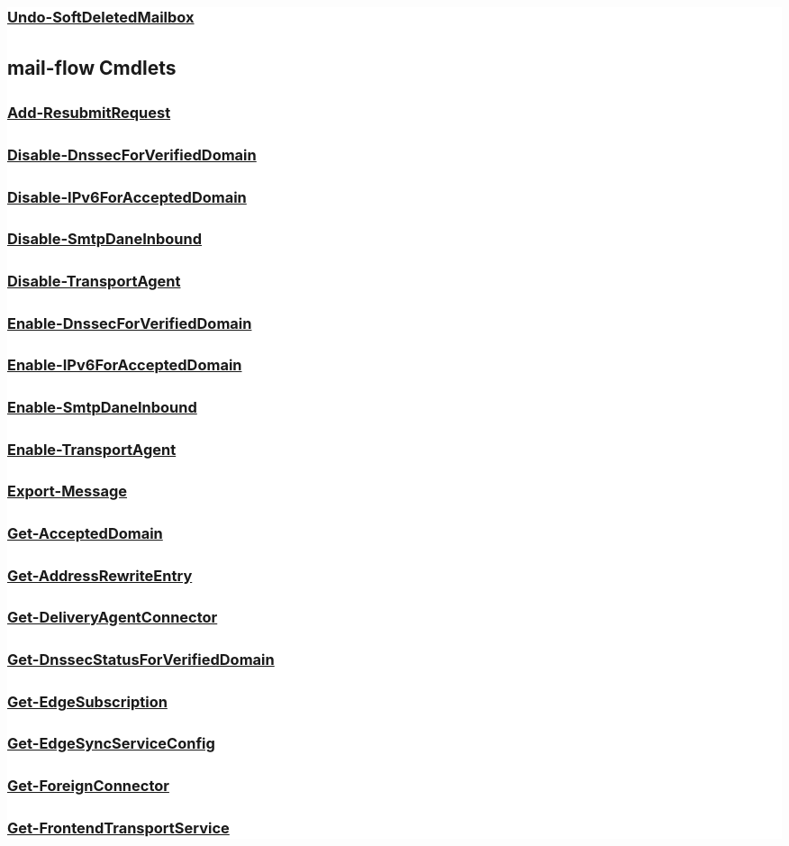 ### [Undo-SoftDeletedMailbox](Undo-SoftDeletedMailbox.md)

## mail-flow Cmdlets
### [Add-ResubmitRequest](Add-ResubmitRequest.md)

### [Disable-DnssecForVerifiedDomain](Disable-DnssecForVerifiedDomain.md)

### [Disable-IPv6ForAcceptedDomain](Disable-IPv6ForAcceptedDomain.md)

### [Disable-SmtpDaneInbound](Disable-SmtpDaneInbound.md)

### [Disable-TransportAgent](Disable-TransportAgent.md)

### [Enable-DnssecForVerifiedDomain](Enable-DnssecForVerifiedDomain.md)

### [Enable-IPv6ForAcceptedDomain](Enable-IPv6ForAcceptedDomain.md)

### [Enable-SmtpDaneInbound](Enable-SmtpDaneInbound.md)

### [Enable-TransportAgent](Enable-TransportAgent.md)

### [Export-Message](Export-Message.md)

### [Get-AcceptedDomain](Get-AcceptedDomain.md)

### [Get-AddressRewriteEntry](Get-AddressRewriteEntry.md)

### [Get-DeliveryAgentConnector](Get-DeliveryAgentConnector.md)

### [Get-DnssecStatusForVerifiedDomain](Get-DnssecStatusForVerifiedDomain.md)

### [Get-EdgeSubscription](Get-EdgeSubscription.md)

### [Get-EdgeSyncServiceConfig](Get-EdgeSyncServiceConfig.md)

### [Get-ForeignConnector](Get-ForeignConnector.md)

### [Get-FrontendTransportService](Get-FrontendTransportService.md)
